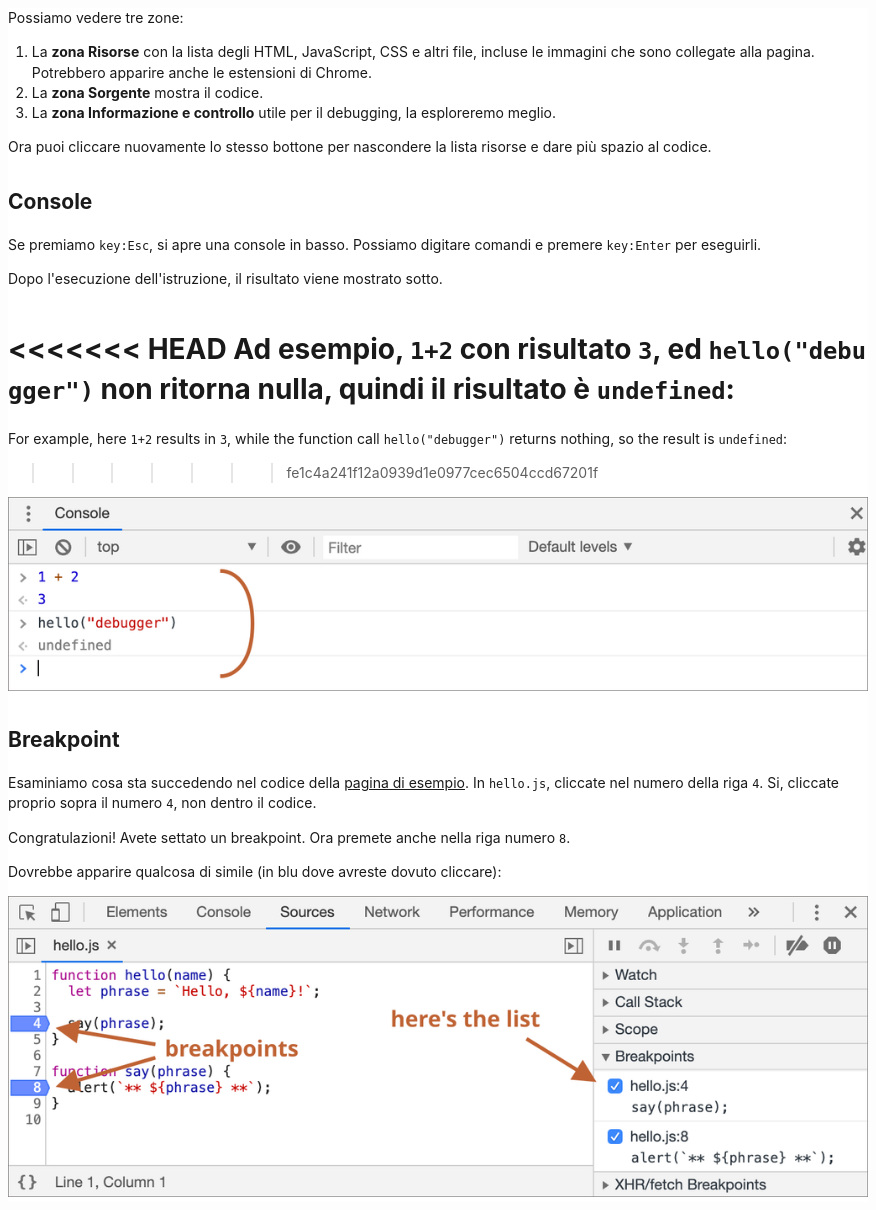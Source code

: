 Possiamo vedere tre zone:

1. La **zona Risorse** con la lista degli HTML, JavaScript, CSS e altri file, incluse le immagini che sono collegate alla pagina. Potrebbero apparire anche le estensioni di Chrome.
2. La **zona Sorgente** mostra il codice.
3. La **zona Informazione e controllo** utile per il debugging, la esploreremo meglio.

Ora puoi cliccare nuovamente lo stesso bottone <span class="devtools" style="background-position:-200px -76px"></span> per nascondere la lista risorse e dare più spazio al codice.

## Console

Se premiamo `key:Esc`, si apre una console in basso. Possiamo digitare comandi e premere `key:Enter` per eseguirli.

Dopo l'esecuzione dell'istruzione, il risultato viene mostrato sotto.

<<<<<<< HEAD
Ad esempio, `1+2` con risultato `3`, ed `hello("debugger")` non ritorna nulla, quindi il risultato è `undefined`:
=======
For example, here `1+2` results in `3`, while the function call `hello("debugger")` returns nothing, so the result is `undefined`:
>>>>>>> fe1c4a241f12a0939d1e0977cec6504ccd67201f

![](chrome-sources-console.svg)

## Breakpoint

Esaminiamo cosa sta succedendo nel codice della [pagina di esempio](debugging/index.html). In `hello.js`, cliccate nel numero della riga `4`. Si, cliccate proprio sopra il numero `4`, non dentro il codice.

Congratulazioni! Avete settato un breakpoint. Ora premete anche nella riga numero `8`.

Dovrebbe apparire qualcosa di simile (in blu dove avreste dovuto cliccare):

![](chrome-sources-breakpoint.svg)
